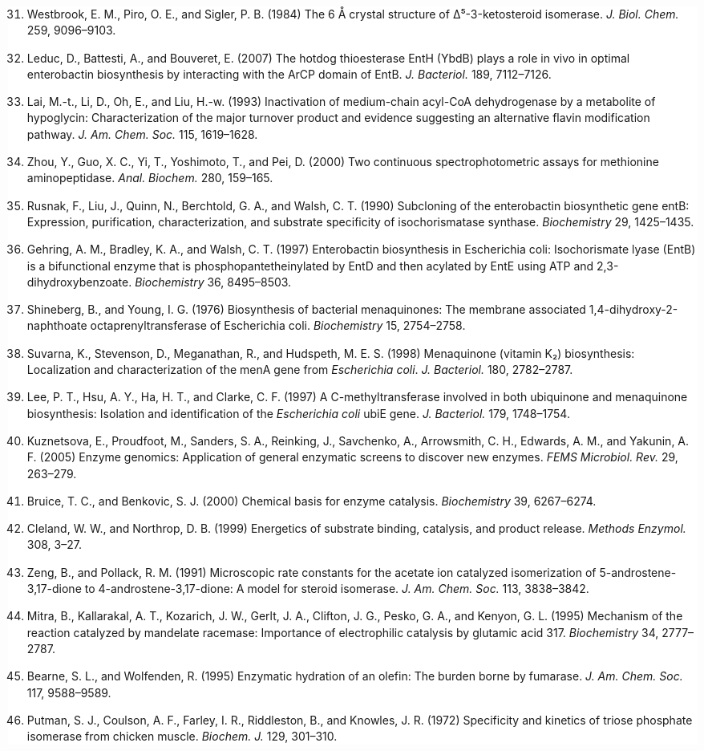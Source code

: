 31. Westbrook, E. M., Piro, O. E., and Sigler, P. B. (1984) The 6 Å crystal structure of Δ⁵-3-ketosteroid isomerase. *J. Biol. Chem.* 259, 9096–9103.

32. Leduc, D., Battesti, A., and Bouveret, E. (2007) The hotdog thioesterase EntH (YbdB) plays a role in vivo in optimal enterobactin biosynthesis by interacting with the ArCP domain of EntB. *J. Bacteriol.* 189, 7112–7126.

33. Lai, M.-t., Li, D., Oh, E., and Liu, H.-w. (1993) Inactivation of medium-chain acyl-CoA dehydrogenase by a metabolite of hypoglycin: Characterization of the major turnover product and evidence suggesting an alternative flavin modification pathway. *J. Am. Chem. Soc.* 115, 1619–1628.

34. Zhou, Y., Guo, X. C., Yi, T., Yoshimoto, T., and Pei, D. (2000) Two continuous spectrophotometric assays for methionine aminopeptidase. *Anal. Biochem.* 280, 159–165.

35. Rusnak, F., Liu, J., Quinn, N., Berchtold, G. A., and Walsh, C. T. (1990) Subcloning of the enterobactin biosynthetic gene entB: Expression, purification, characterization, and substrate specificity of isochorismatase synthase. *Biochemistry* 29, 1425–1435.

36. Gehring, A. M., Bradley, K. A., and Walsh, C. T. (1997) Enterobactin biosynthesis in Escherichia coli: Isochorismate lyase (EntB) is a bifunctional enzyme that is phosphopantetheinylated by EntD and then acylated by EntE using ATP and 2,3-dihydroxybenzoate. *Biochemistry* 36, 8495–8503.

37. Shineberg, B., and Young, I. G. (1976) Biosynthesis of bacterial menaquinones: The membrane associated 1,4-dihydroxy-2-naphthoate octaprenyltransferase of Escherichia coli. *Biochemistry* 15, 2754–2758.

38. Suvarna, K., Stevenson, D., Meganathan, R., and Hudspeth, M. E. S. (1998) Menaquinone (vitamin K₂) biosynthesis: Localization and characterization of the menA gene from *Escherichia coli*. *J. Bacteriol.* 180, 2782–2787.

39. Lee, P. T., Hsu, A. Y., Ha, H. T., and Clarke, C. F. (1997) A C-methyltransferase involved in both ubiquinone and menaquinone biosynthesis: Isolation and identification of the *Escherichia coli* ubiE gene. *J. Bacteriol.* 179, 1748–1754.

40. Kuznetsova, E., Proudfoot, M., Sanders, S. A., Reinking, J., Savchenko, A., Arrowsmith, C. H., Edwards, A. M., and Yakunin, A. F. (2005) Enzyme genomics: Application of general enzymatic screens to discover new enzymes. *FEMS Microbiol. Rev.* 29, 263–279.

41. Bruice, T. C., and Benkovic, S. J. (2000) Chemical basis for enzyme catalysis. *Biochemistry* 39, 6267–6274.

42. Cleland, W. W., and Northrop, D. B. (1999) Energetics of substrate binding, catalysis, and product release. *Methods Enzymol.* 308, 3–27.

43. Zeng, B., and Pollack, R. M. (1991) Microscopic rate constants for the acetate ion catalyzed isomerization of 5-androstene-3,17-dione to 4-androstene-3,17-dione: A model for steroid isomerase. *J. Am. Chem. Soc.* 113, 3838–3842.

44. Mitra, B., Kallarakal, A. T., Kozarich, J. W., Gerlt, J. A., Clifton, J. G., Pesko, G. A., and Kenyon, G. L. (1995) Mechanism of the reaction catalyzed by mandelate racemase: Importance of electrophilic catalysis by glutamic acid 317. *Biochemistry* 34, 2777–2787.

45. Bearne, S. L., and Wolfenden, R. (1995) Enzymatic hydration of an olefin: The burden borne by fumarase. *J. Am. Chem. Soc.* 117, 9588–9589.

46. Putman, S. J., Coulson, A. F., Farley, I. R., Riddleston, B., and Knowles, J. R. (1972) Specificity and kinetics of triose phosphate isomerase from chicken muscle. *Biochem. J.* 129, 301–310.
